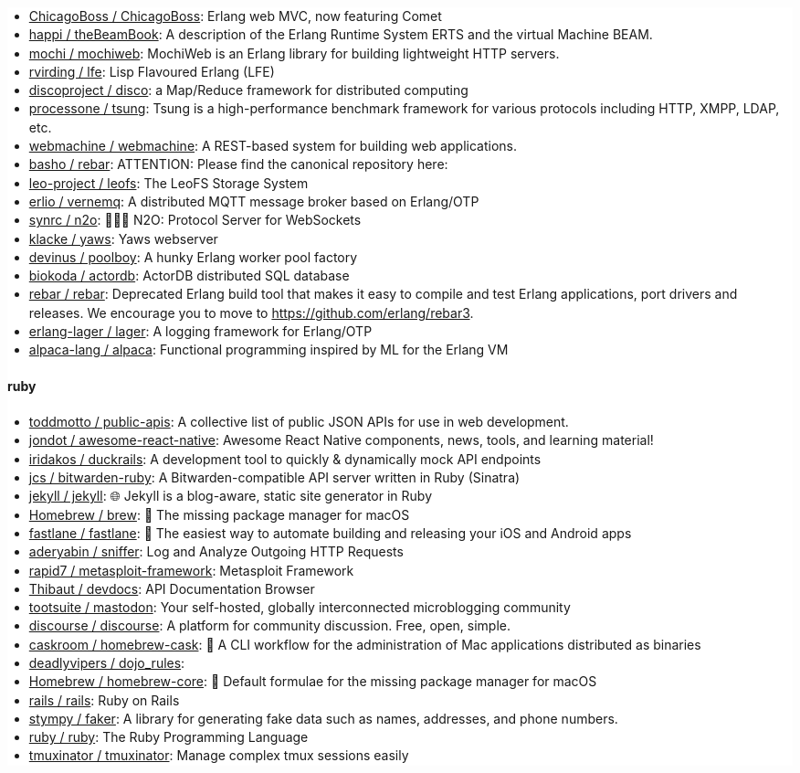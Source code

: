* [ChicagoBoss / ChicagoBoss](https://github.com/ChicagoBoss/ChicagoBoss): Erlang web MVC, now featuring Comet
* [happi / theBeamBook](https://github.com/happi/theBeamBook): A description of the Erlang Runtime System ERTS and the virtual Machine BEAM.
* [mochi / mochiweb](https://github.com/mochi/mochiweb): MochiWeb is an Erlang library for building lightweight HTTP servers.
* [rvirding / lfe](https://github.com/rvirding/lfe): Lisp Flavoured Erlang (LFE)
* [discoproject / disco](https://github.com/discoproject/disco): a Map/Reduce framework for distributed computing
* [processone / tsung](https://github.com/processone/tsung): Tsung is a high-performance benchmark framework for various protocols including HTTP, XMPP, LDAP, etc.
* [webmachine / webmachine](https://github.com/webmachine/webmachine): A REST-based system for building web applications.
* [basho / rebar](https://github.com/basho/rebar): ATTENTION: Please find the canonical repository here:
* [leo-project / leofs](https://github.com/leo-project/leofs): The LeoFS Storage System
* [erlio / vernemq](https://github.com/erlio/vernemq): A distributed MQTT message broker based on Erlang/OTP
* [synrc / n2o](https://github.com/synrc/n2o): 🔵🔵🔴 N2O: Protocol Server for WebSockets
* [klacke / yaws](https://github.com/klacke/yaws): Yaws webserver
* [devinus / poolboy](https://github.com/devinus/poolboy): A hunky Erlang worker pool factory
* [biokoda / actordb](https://github.com/biokoda/actordb): ActorDB distributed SQL database
* [rebar / rebar](https://github.com/rebar/rebar): Deprecated Erlang build tool that makes it easy to compile and test Erlang applications, port drivers and releases. We encourage you to move to https://github.com/erlang/rebar3.
* [erlang-lager / lager](https://github.com/erlang-lager/lager): A logging framework for Erlang/OTP
* [alpaca-lang / alpaca](https://github.com/alpaca-lang/alpaca): Functional programming inspired by ML for the Erlang VM

#### ruby
* [toddmotto / public-apis](https://github.com/toddmotto/public-apis): A collective list of public JSON APIs for use in web development.
* [jondot / awesome-react-native](https://github.com/jondot/awesome-react-native): Awesome React Native components, news, tools, and learning material!
* [iridakos / duckrails](https://github.com/iridakos/duckrails): A development tool to quickly & dynamically mock API endpoints
* [jcs / bitwarden-ruby](https://github.com/jcs/bitwarden-ruby): A Bitwarden-compatible API server written in Ruby (Sinatra)
* [jekyll / jekyll](https://github.com/jekyll/jekyll): 🌐 Jekyll is a blog-aware, static site generator in Ruby
* [Homebrew / brew](https://github.com/Homebrew/brew): 🍺 The missing package manager for macOS
* [fastlane / fastlane](https://github.com/fastlane/fastlane): 🚀 The easiest way to automate building and releasing your iOS and Android apps
* [aderyabin / sniffer](https://github.com/aderyabin/sniffer): Log and Analyze Outgoing HTTP Requests
* [rapid7 / metasploit-framework](https://github.com/rapid7/metasploit-framework): Metasploit Framework
* [Thibaut / devdocs](https://github.com/Thibaut/devdocs): API Documentation Browser
* [tootsuite / mastodon](https://github.com/tootsuite/mastodon): Your self-hosted, globally interconnected microblogging community
* [discourse / discourse](https://github.com/discourse/discourse): A platform for community discussion. Free, open, simple.
* [caskroom / homebrew-cask](https://github.com/caskroom/homebrew-cask): 🍻 A CLI workflow for the administration of Mac applications distributed as binaries
* [deadlyvipers / dojo_rules](https://github.com/deadlyvipers/dojo_rules): 
* [Homebrew / homebrew-core](https://github.com/Homebrew/homebrew-core): 🍻 Default formulae for the missing package manager for macOS
* [rails / rails](https://github.com/rails/rails): Ruby on Rails
* [stympy / faker](https://github.com/stympy/faker): A library for generating fake data such as names, addresses, and phone numbers.
* [ruby / ruby](https://github.com/ruby/ruby): The Ruby Programming Language
* [tmuxinator / tmuxinator](https://github.com/tmuxinator/tmuxinator): Manage complex tmux sessions easily